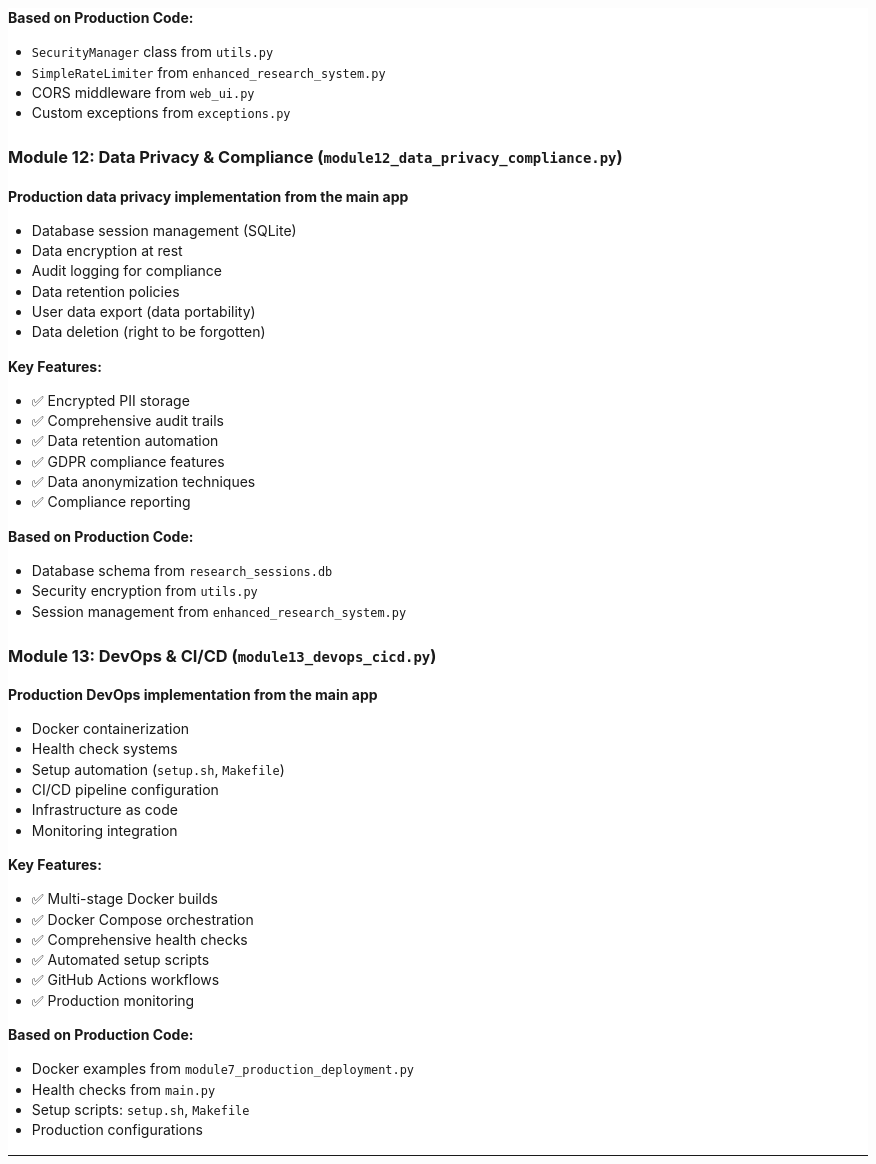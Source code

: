 **Based on Production Code:**
- `SecurityManager` class from `utils.py`
- `SimpleRateLimiter` from `enhanced_research_system.py`
- CORS middleware from `web_ui.py`
- Custom exceptions from `exceptions.py`

### Module 12: Data Privacy & Compliance (`module12_data_privacy_compliance.py`)
**Production data privacy implementation from the main app**
- Database session management (SQLite)
- Data encryption at rest
- Audit logging for compliance
- Data retention policies
- User data export (data portability)
- Data deletion (right to be forgotten)

**Key Features:**
- ✅ Encrypted PII storage
- ✅ Comprehensive audit trails
- ✅ Data retention automation
- ✅ GDPR compliance features
- ✅ Data anonymization techniques
- ✅ Compliance reporting

**Based on Production Code:**
- Database schema from `research_sessions.db`
- Security encryption from `utils.py`
- Session management from `enhanced_research_system.py`

### Module 13: DevOps & CI/CD (`module13_devops_cicd.py`)
**Production DevOps implementation from the main app**
- Docker containerization
- Health check systems
- Setup automation (`setup.sh`, `Makefile`)
- CI/CD pipeline configuration
- Infrastructure as code
- Monitoring integration

**Key Features:**
- ✅ Multi-stage Docker builds
- ✅ Docker Compose orchestration
- ✅ Comprehensive health checks
- ✅ Automated setup scripts
- ✅ GitHub Actions workflows
- ✅ Production monitoring

**Based on Production Code:**
- Docker examples from `module7_production_deployment.py`
- Health checks from `main.py`
- Setup scripts: `setup.sh`, `Makefile`
- Production configurations

---
